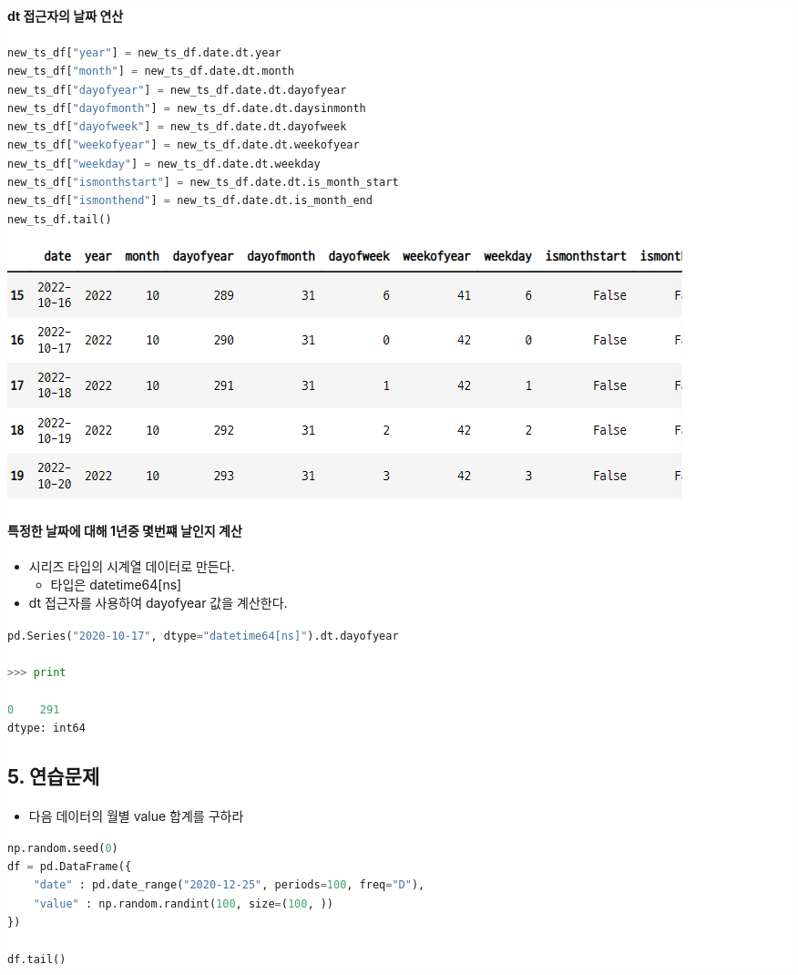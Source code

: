 #### dt 접근자의 날짜 연산

```python
new_ts_df["year"] = new_ts_df.date.dt.year
new_ts_df["month"] = new_ts_df.date.dt.month
new_ts_df["dayofyear"] = new_ts_df.date.dt.dayofyear
new_ts_df["dayofmonth"] = new_ts_df.date.dt.daysinmonth
new_ts_df["dayofweek"] = new_ts_df.date.dt.dayofweek
new_ts_df["weekofyear"] = new_ts_df.date.dt.weekofyear
new_ts_df["weekday"] = new_ts_df.date.dt.weekday
new_ts_df["ismonthstart"] = new_ts_df.date.dt.is_month_start
new_ts_df["ismonthend"] = new_ts_df.date.dt.is_month_end
new_ts_df.tail()
```
![08_pandas_8.png](./images/08_pandas_8.png)

#### 특정한 날짜에 대해 1년중 몇번쨰 날인지 계산
- 시리즈 타입의 시계열 데이터로 만든다.
   - 타입은 datetime64[ns]
- dt 접근자를 사용하여 dayofyear 값을 계산한다.   

```python
pd.Series("2020-10-17", dtype="datetime64[ns]").dt.dayofyear

>>> print

0    291
dtype: int64
```

## 5. 연습문제
- 다음 데이터의 월별 value 합계를 구하라

```python
np.random.seed(0)
df = pd.DataFrame({
    "date" : pd.date_range("2020-12-25", periods=100, freq="D"),
    "value" : np.random.randint(100, size=(100, ))
})

df.tail()
```